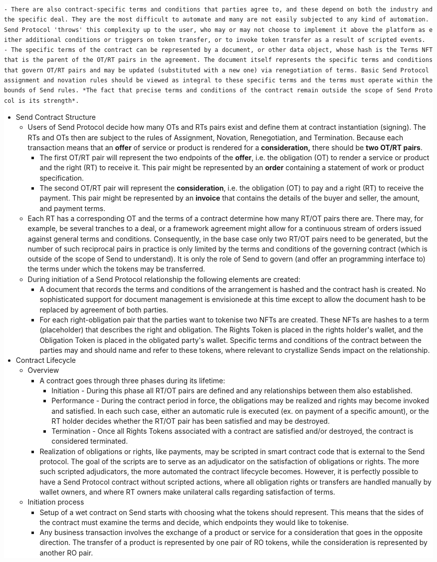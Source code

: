     - There are also contract-specific terms and conditions that parties agree to, and these depend on both the industry and the specific deal. They are the most difficult to automate and many are not easily subjected to any kind of automation. Send Protocol 'throws' this complexity up to the user, who may or may not choose to implement it above the platform as either additional conditions or triggers on token transfer, or to invoke token transfer as a result of scripted events.
    - The specific terms of the contract can be represented by a document, or other data object, whose hash is the Terms NFT that is the parent of the OT/RT pairs in the agreement. The document itself represents the specific terms and conditions that govern OT/RT pairs and may be updated (substituted with a new one) via renegotiation of terms. Basic Send Protocol assignment and novation rules should be viewed as integral to these specific terms and the terms must operate within the bounds of Send rules. *The fact that precise terms and conditions of the contract remain outside the scope of Send Protocol is its strength*.
- Send Contract Structure
    - Users of Send Protocol decide how many OTs and RTs pairs exist and define them at contract instantiation (signing). The RTs and OTs then are subject to the rules of Assignment, Novation, Renegotiation, and Termination. Because each transaction means that an __offer__ of service or product is rendered for a __consideration,__ there should be __two OT/RT pairs__.
        - The first OT/RT pair will represent the two endpoints of the __offer__, i.e. the obligation (OT) to render a service or product and the right (RT) to receive it. This pair might be represented by an __order__ containing a statement of work or product specification.
        - The second OT/RT pair will represent the __consideration__, i.e. the obligation (OT) to pay and a right (RT) to receive the payment. This pair might be represented by an __invoice__ that contains the details of the buyer and seller, the amount, and payment terms.
    - Each RT has a corresponding OT and the terms of a contract determine how many RT/OT pairs there are. There may, for example, be several tranches to a deal, or a framework agreement might allow for a continuous stream of orders issued against general terms and conditions. Consequently, in the base case only two RT/OT pairs need to be generated, but the number of such reciprocal pairs in practice is only limited by the terms and conditions of the governing contract (which is outside of the scope of Send to understand). It is only the role of Send to govern (and offer an programming interface to) the terms under which the tokens may be transferred.
    - During initiation of a Send Protocol relationship the following elements are created:
        - A document that records the terms and conditions of the arrangement is hashed and the contract hash is created. No sophisticated support for document management is envisionede at this time except to allow the document hash to be replaced by agreement of both parties.
        - For each right-obligation pair that the parties want to tokenise two NFTs are created. These NFTs are hashes to a term (placeholder) that describes the right and obligation. The Rights Token is placed in the rights holder's wallet, and the Obligation Token is placed in the obligated party's wallet. Specific terms and conditions of the contract between the parties may and should name and refer to these tokens, where relevant to crystallize Sends impact on the relationship.
- Contract Lifecycle
    - Overview
        - A contract goes through three phases during its lifetime:
            - Initiation - During this phase all RT/OT pairs are defined and any relationships between them also established.
            - Performance - During the contract period in force, the obligations may be realized and rights may become invoked and satisfied. In each such case, either an automatic rule is executed (ex. on payment of a specific amount), or the RT holder decides whether the RT/OT pair has been satisfied and may be destroyed.
            - Termination - Once all Rights Tokens associated with a contract are satisfied and/or destroyed, the contract is considered terminated.
        - Realization of obligations or rights, like payments, may be scripted in smart contract code that is external to the Send protocol. The goal of the scripts are to serve as an adjudicator on the satisfaction of obligations or rights. The more such scripted adjudicators, the more automated the contract lifecycle becomes. However, it is perfectly possible to have a Send Protocol contract without scripted actions, where all obligation rights or transfers are handled manually by wallet owners, and where RT owners make unilateral calls regarding satisfaction of terms.
    - Initiation process
        - Setup of a wet contract on Send starts with choosing what the tokens should represent. This means that the sides of the contract must examine the terms and decide, which endpoints they would like to tokenise.
        - Any business transaction involves the exchange of a product or service for a consideration that goes in the opposite direction. The transfer of a product is represented by one pair of RO tokens, while the consideration is represented by another RO pair.